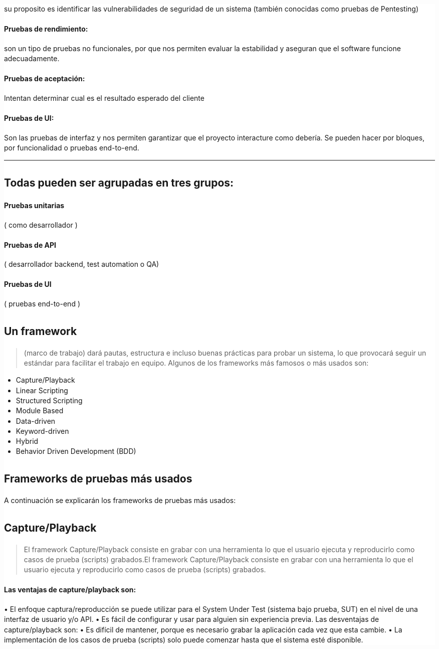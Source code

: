 su proposito es identificar las vulnerabilidades de seguridad de un sistema (también conocidas como pruebas de Pentesting)
#### Pruebas de rendimiento:
son un tipo de pruebas no funcionales, por que nos permiten evaluar la estabilidad y aseguran que el software funcione adecuadamente.
#### Pruebas de aceptación:
Intentan determinar cual es el resultado esperado del cliente
#### Pruebas de UI:
Son las pruebas de interfaz y nos permiten garantizar que el proyecto interacture como debería. Se pueden hacer por bloques, por funcionalidad o pruebas end-to-end.
________________________________________
## Todas pueden ser agrupadas en tres grupos:
#### Pruebas unitarias
( como desarrollador )
#### Pruebas de API
( desarrollador backend, test automation o QA)
#### Pruebas de UI 
( pruebas end-to-end )



## Un framework
> (marco de trabajo) dará pautas, estructura e incluso buenas prácticas para probar un sistema, lo que provocará seguir un estándar para facilitar el trabajo en equipo.
Algunos de los frameworks más famosos o más usados son:
* Capture/Playback
* Linear Scripting
* Structured Scripting
* Module Based
* Data-driven
* Keyword-driven
* Hybrid
* Behavior Driven Development (BDD)

## Frameworks de pruebas más usados
A continuación se explicarán los frameworks de pruebas más usados:
## Capture/Playback
> El framework Capture/Playback consiste en grabar con una herramienta lo que el usuario ejecuta y reproducirlo como casos de prueba (scripts) grabados.El framework Capture/Playback consiste en grabar con una herramienta lo que el usuario ejecuta y reproducirlo como casos de prueba (scripts) grabados.

#### Las ventajas de capture/playback son:
> 
•	El enfoque captura/reproducción se puede utilizar para el System Under Test (sistema bajo prueba, SUT) en el nivel de una interfaz de usuario y/o API.
•	Es fácil de configurar y usar para alguien sin experiencia previa.
Las desventajas de capture/playback son:
•	Es difícil de mantener, porque es necesario grabar la aplicación cada vez que esta cambie.
•	La implementación de los casos de prueba (scripts) solo puede comenzar hasta que el sistema esté disponible.

